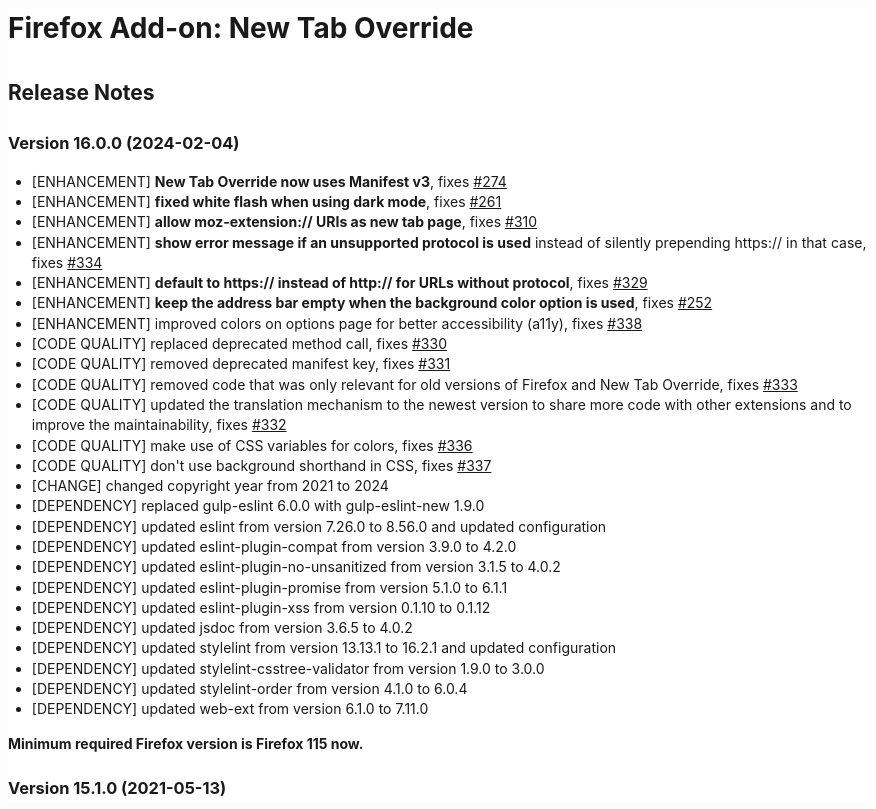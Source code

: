 # Firefox Add-on: New Tab Override

## Release Notes

### Version 16.0.0 (2024-02-04)

- [ENHANCEMENT] **New Tab Override now uses Manifest v3**, fixes [#274](https://github.com/cadeyrn/newtaboverride/issues/274)
- [ENHANCEMENT] **fixed white flash when using dark mode**, fixes [#261](https://github.com/cadeyrn/newtaboverride/issues/261)
- [ENHANCEMENT] **allow moz-extension:// URIs as new tab page**, fixes [#310](https://github.com/cadeyrn/newtaboverride/issues/310)
- [ENHANCEMENT] **show error message if an unsupported protocol is used** instead of silently prepending https:// in that case, fixes [#334](https://github.com/cadeyrn/newtaboverride/issues/334)
- [ENHANCEMENT] **default to https:// instead of http:// for URLs without protocol**, fixes [#329](https://github.com/cadeyrn/newtaboverride/issues/329)
- [ENHANCEMENT] **keep the address bar empty when the background color option is used**, fixes [#252](https://github.com/cadeyrn/newtaboverride/issues/252)
- [ENHANCEMENT] improved colors on options page for better accessibility (a11y), fixes [#338](https://github.com/cadeyrn/newtaboverride/issues/338)
- [CODE QUALITY] replaced deprecated method call, fixes [#330](https://github.com/cadeyrn/newtaboverride/issues/330)
- [CODE QUALITY] removed deprecated manifest key, fixes [#331](https://github.com/cadeyrn/newtaboverride/issues/331)
- [CODE QUALITY] removed code that was only relevant for old versions of Firefox and New Tab Override, fixes [#333](https://github.com/cadeyrn/newtaboverride/issues/333)
- [CODE QUALITY] updated the translation mechanism to the newest version to share more code with other extensions and to improve the maintainability, fixes [#332](https://github.com/cadeyrn/newtaboverride/issues/332)
- [CODE QUALITY] make use of CSS variables for colors, fixes [#336](https://github.com/cadeyrn/newtaboverride/issues/336)
- [CODE QUALITY] don't use background shorthand in CSS, fixes [#337](https://github.com/cadeyrn/newtaboverride/issues/337)
- [CHANGE] changed copyright year from 2021 to 2024
- [DEPENDENCY] replaced gulp-eslint 6.0.0 with gulp-eslint-new 1.9.0
- [DEPENDENCY] updated eslint from version 7.26.0 to 8.56.0 and updated configuration
- [DEPENDENCY] updated eslint-plugin-compat from version 3.9.0 to 4.2.0
- [DEPENDENCY] updated eslint-plugin-no-unsanitized from version 3.1.5 to 4.0.2
- [DEPENDENCY] updated eslint-plugin-promise from version 5.1.0 to 6.1.1
- [DEPENDENCY] updated eslint-plugin-xss from version 0.1.10 to 0.1.12
- [DEPENDENCY] updated jsdoc from version 3.6.5 to 4.0.2
- [DEPENDENCY] updated stylelint from version 13.13.1 to 16.2.1 and updated configuration
- [DEPENDENCY] updated stylelint-csstree-validator from version 1.9.0 to 3.0.0
- [DEPENDENCY] updated stylelint-order from version 4.1.0 to 6.0.4
- [DEPENDENCY] updated web-ext from version 6.1.0 to 7.11.0

**Minimum required Firefox version is Firefox 115 now.**

### Version 15.1.0 (2021-05-13)
